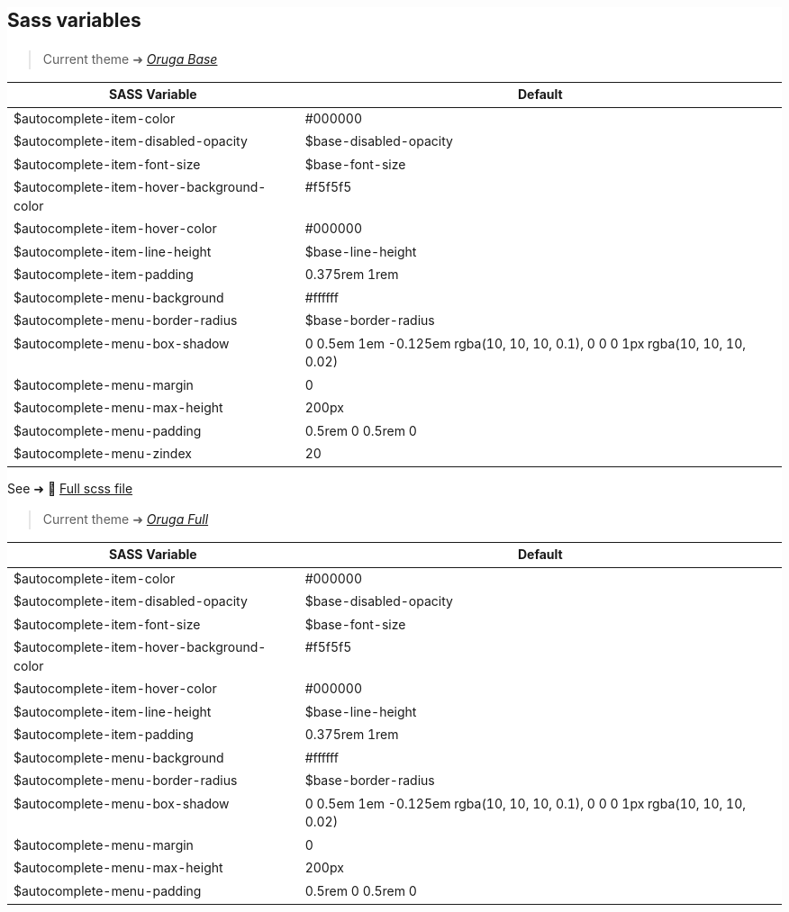 <div class="vp-doc">

## Sass variables

<div class="theme-orugabase">

> Current theme ➜ _[Oruga Base](https://github.com/oruga-ui/theme-oruga)_

| SASS Variable                             | Default                                                                      |
| ----------------------------------------- | ---------------------------------------------------------------------------- |
| $autocomplete-item-color                  | #000000                                                                      |
| $autocomplete-item-disabled-opacity       | $base-disabled-opacity                                                       |
| $autocomplete-item-font-size              | $base-font-size                                                              |
| $autocomplete-item-hover-background-color | #f5f5f5                                                                      |
| $autocomplete-item-hover-color            | #000000                                                                      |
| $autocomplete-item-line-height            | $base-line-height                                                            |
| $autocomplete-item-padding                | 0.375rem 1rem                                                                |
| $autocomplete-menu-background             | #ffffff                                                                      |
| $autocomplete-menu-border-radius          | $base-border-radius                                                          |
| $autocomplete-menu-box-shadow             | 0 0.5em 1em -0.125em rgba(10, 10, 10, 0.1), 0 0 0 1px rgba(10, 10, 10, 0.02) |
| $autocomplete-menu-margin                 | 0                                                                            |
| $autocomplete-menu-max-height             | 200px                                                                        |
| $autocomplete-menu-padding                | 0.5rem 0 0.5rem 0                                                            |
| $autocomplete-menu-zindex                 | 20                                                                           |

See ➜ 📄 [Full scss file](https://github.com/oruga-ui/theme-oruga/tree/main/src/assets/scss/components/_autocomplete.scss)

</div><div class="theme-orugafull">

> Current theme ➜ _[Oruga Full](https://github.com/oruga-ui/theme-oruga)_

| SASS Variable                             | Default                                                                      |
| ----------------------------------------- | ---------------------------------------------------------------------------- |
| $autocomplete-item-color                  | #000000                                                                      |
| $autocomplete-item-disabled-opacity       | $base-disabled-opacity                                                       |
| $autocomplete-item-font-size              | $base-font-size                                                              |
| $autocomplete-item-hover-background-color | #f5f5f5                                                                      |
| $autocomplete-item-hover-color            | #000000                                                                      |
| $autocomplete-item-line-height            | $base-line-height                                                            |
| $autocomplete-item-padding                | 0.375rem 1rem                                                                |
| $autocomplete-menu-background             | #ffffff                                                                      |
| $autocomplete-menu-border-radius          | $base-border-radius                                                          |
| $autocomplete-menu-box-shadow             | 0 0.5em 1em -0.125em rgba(10, 10, 10, 0.1), 0 0 0 1px rgba(10, 10, 10, 0.02) |
| $autocomplete-menu-margin                 | 0                                                                            |
| $autocomplete-menu-max-height             | 200px                                                                        |
| $autocomplete-menu-padding                | 0.5rem 0 0.5rem 0                                                            |
